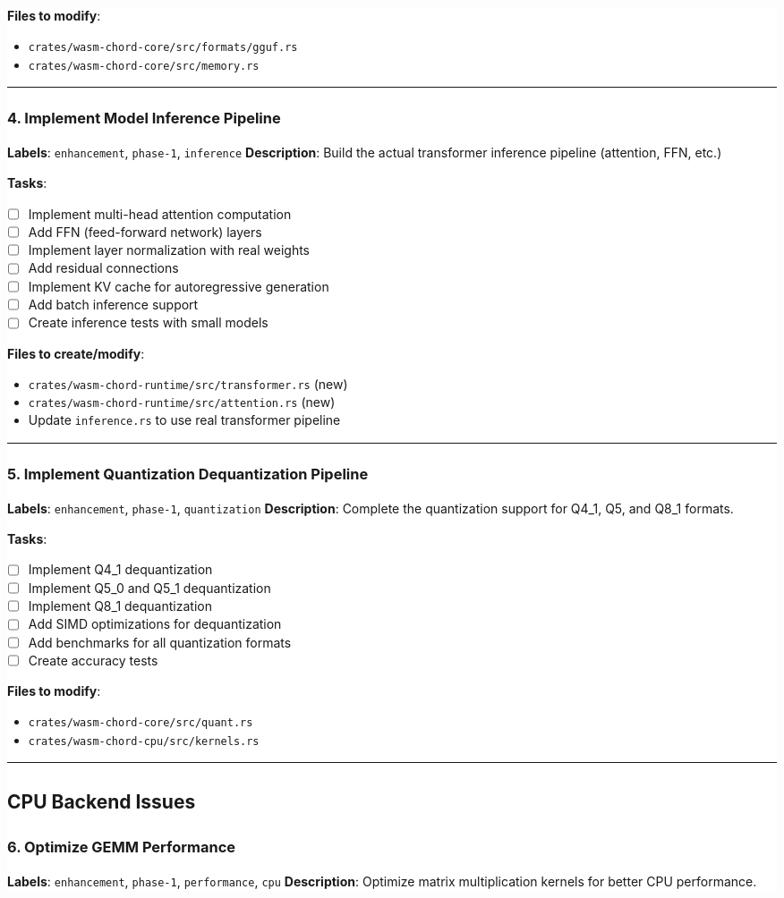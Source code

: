 **Files to modify**:
- `crates/wasm-chord-core/src/formats/gguf.rs`
- `crates/wasm-chord-core/src/memory.rs`

---

### 4. Implement Model Inference Pipeline
**Labels**: `enhancement`, `phase-1`, `inference`
**Description**:
Build the actual transformer inference pipeline (attention, FFN, etc.)

**Tasks**:
- [ ] Implement multi-head attention computation
- [ ] Add FFN (feed-forward network) layers
- [ ] Implement layer normalization with real weights
- [ ] Add residual connections
- [ ] Implement KV cache for autoregressive generation
- [ ] Add batch inference support
- [ ] Create inference tests with small models

**Files to create/modify**:
- `crates/wasm-chord-runtime/src/transformer.rs` (new)
- `crates/wasm-chord-runtime/src/attention.rs` (new)
- Update `inference.rs` to use real transformer pipeline

---

### 5. Implement Quantization Dequantization Pipeline
**Labels**: `enhancement`, `phase-1`, `quantization`
**Description**:
Complete the quantization support for Q4_1, Q5, and Q8_1 formats.

**Tasks**:
- [ ] Implement Q4_1 dequantization
- [ ] Implement Q5_0 and Q5_1 dequantization
- [ ] Implement Q8_1 dequantization
- [ ] Add SIMD optimizations for dequantization
- [ ] Add benchmarks for all quantization formats
- [ ] Create accuracy tests

**Files to modify**:
- `crates/wasm-chord-core/src/quant.rs`
- `crates/wasm-chord-cpu/src/kernels.rs`

---

## CPU Backend Issues

### 6. Optimize GEMM Performance
**Labels**: `enhancement`, `phase-1`, `performance`, `cpu`
**Description**:
Optimize matrix multiplication kernels for better CPU performance.
